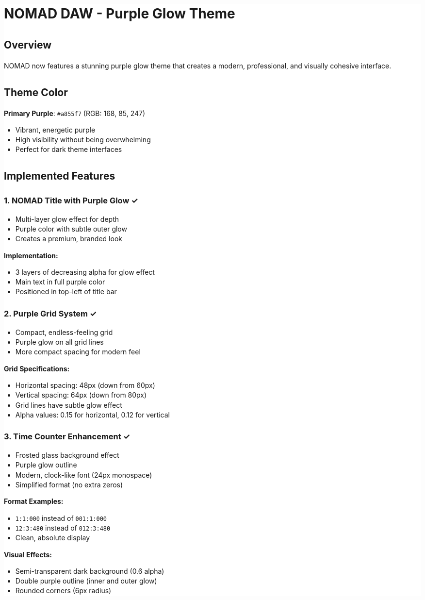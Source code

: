# NOMAD DAW - Purple Glow Theme

## Overview

NOMAD now features a stunning purple glow theme that creates a modern, professional, and visually cohesive interface.

## Theme Color

**Primary Purple**: `#a855f7` (RGB: 168, 85, 247)
- Vibrant, energetic purple
- High visibility without being overwhelming
- Perfect for dark theme interfaces

## Implemented Features

### 1. NOMAD Title with Purple Glow ✓
- Multi-layer glow effect for depth
- Purple color with subtle outer glow
- Creates a premium, branded look

**Implementation:**
- 3 layers of decreasing alpha for glow effect
- Main text in full purple color
- Positioned in top-left of title bar

### 2. Purple Grid System ✓
- Compact, endless-feeling grid
- Purple glow on all grid lines
- More compact spacing for modern feel

**Grid Specifications:**
- Horizontal spacing: 48px (down from 60px)
- Vertical spacing: 64px (down from 80px)
- Grid lines have subtle glow effect
- Alpha values: 0.15 for horizontal, 0.12 for vertical

### 3. Time Counter Enhancement ✓
- Frosted glass background effect
- Purple glow outline
- Modern, clock-like font (24px monospace)
- Simplified format (no extra zeros)

**Format Examples:**
- `1:1:000` instead of `001:1:000`
- `12:3:480` instead of `012:3:480`
- Clean, absolute display

**Visual Effects:**
- Semi-transparent dark background (0.6 alpha)
- Double purple outline (inner and outer glow)
- Rounded corners (6px radius)
